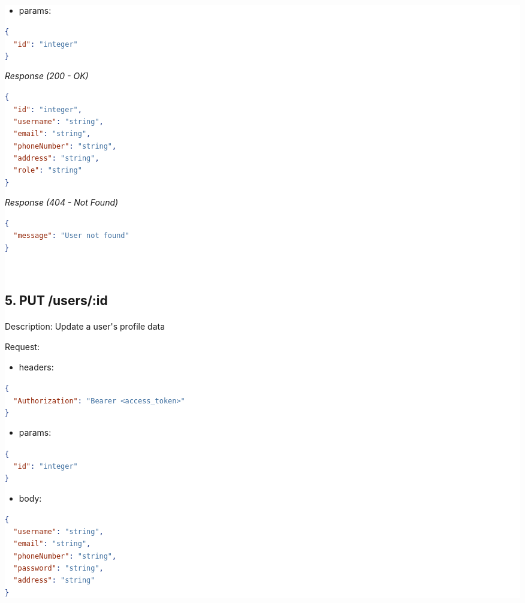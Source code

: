 - params:

```json
{
  "id": "integer"
}
```

_Response (200 - OK)_

```json
{
  "id": "integer",
  "username": "string",
  "email": "string",
  "phoneNumber": "string",
  "address": "string",
  "role": "string"
}
```

_Response (404 - Not Found)_

```json
{
  "message": "User not found"
}
```

&nbsp;

## 5. PUT /users/:id

Description: Update a user's profile data

Request:

- headers:

```json
{
  "Authorization": "Bearer <access_token>"
}
```

- params:

```json
{
  "id": "integer"
}
```

- body:

```json
{
  "username": "string",
  "email": "string",
  "phoneNumber": "string",
  "password": "string",
  "address": "string"
}
```

